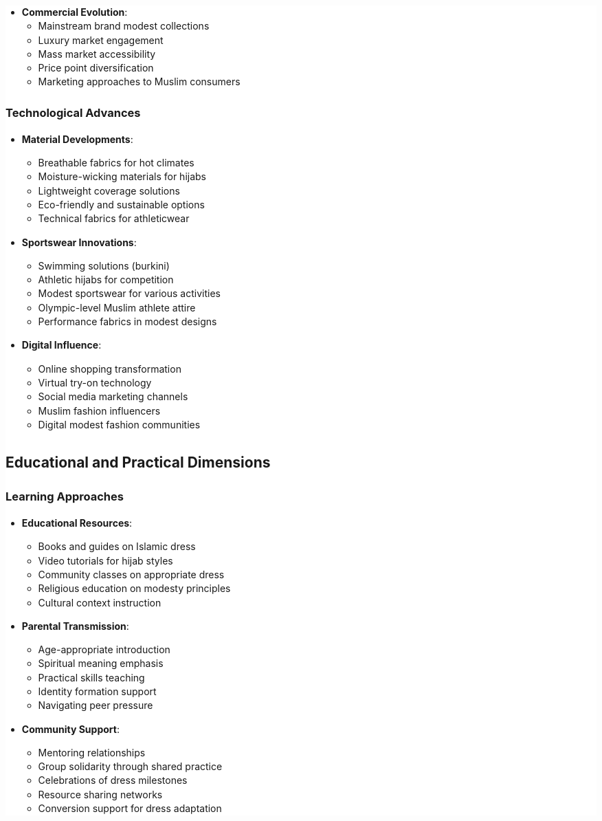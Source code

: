 - **Commercial Evolution**:
  - Mainstream brand modest collections
  - Luxury market engagement
  - Mass market accessibility
  - Price point diversification
  - Marketing approaches to Muslim consumers

### Technological Advances

- **Material Developments**:
  - Breathable fabrics for hot climates
  - Moisture-wicking materials for hijabs
  - Lightweight coverage solutions
  - Eco-friendly and sustainable options
  - Technical fabrics for athleticwear

- **Sportswear Innovations**:
  - Swimming solutions (burkini)
  - Athletic hijabs for competition
  - Modest sportswear for various activities
  - Olympic-level Muslim athlete attire
  - Performance fabrics in modest designs

- **Digital Influence**:
  - Online shopping transformation
  - Virtual try-on technology
  - Social media marketing channels
  - Muslim fashion influencers
  - Digital modest fashion communities

## Educational and Practical Dimensions

### Learning Approaches
- **Educational Resources**:
  - Books and guides on Islamic dress
  - Video tutorials for hijab styles
  - Community classes on appropriate dress
  - Religious education on modesty principles
  - Cultural context instruction

- **Parental Transmission**:
  - Age-appropriate introduction
  - Spiritual meaning emphasis
  - Practical skills teaching
  - Identity formation support
  - Navigating peer pressure

- **Community Support**:
  - Mentoring relationships
  - Group solidarity through shared practice
  - Celebrations of dress milestones
  - Resource sharing networks
  - Conversion support for dress adaptation
